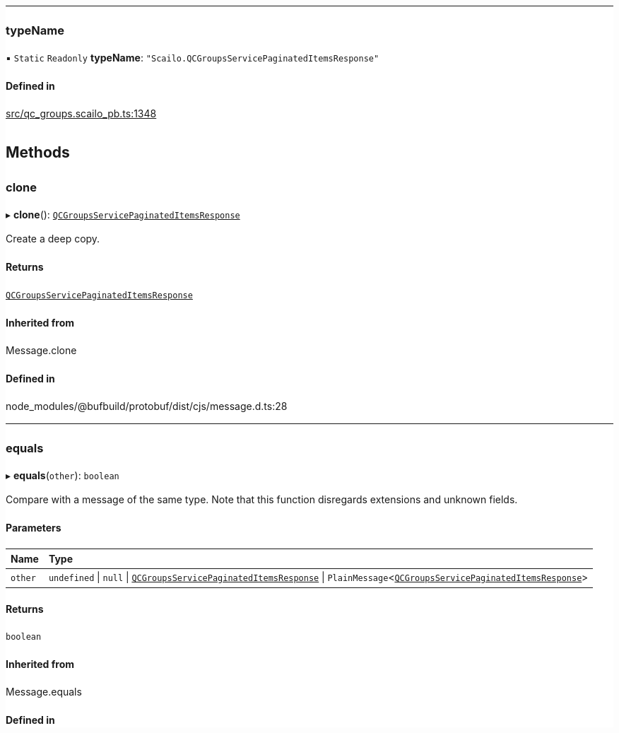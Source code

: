 ___

### typeName

▪ `Static` `Readonly` **typeName**: ``"Scailo.QCGroupsServicePaginatedItemsResponse"``

#### Defined in

[src/qc_groups.scailo_pb.ts:1348](https://github.com/scailo/ts-sdk/blob/c10a36b57201dfa5903d4b53efa1e62aa6208936/src/qc_groups.scailo_pb.ts#L1348)

## Methods

### clone

▸ **clone**(): [`QCGroupsServicePaginatedItemsResponse`](QCGroupsServicePaginatedItemsResponse.md)

Create a deep copy.

#### Returns

[`QCGroupsServicePaginatedItemsResponse`](QCGroupsServicePaginatedItemsResponse.md)

#### Inherited from

Message.clone

#### Defined in

node_modules/@bufbuild/protobuf/dist/cjs/message.d.ts:28

___

### equals

▸ **equals**(`other`): `boolean`

Compare with a message of the same type.
Note that this function disregards extensions and unknown fields.

#### Parameters

| Name | Type |
| :------ | :------ |
| `other` | `undefined` \| ``null`` \| [`QCGroupsServicePaginatedItemsResponse`](QCGroupsServicePaginatedItemsResponse.md) \| `PlainMessage`\<[`QCGroupsServicePaginatedItemsResponse`](QCGroupsServicePaginatedItemsResponse.md)\> |

#### Returns

`boolean`

#### Inherited from

Message.equals

#### Defined in

